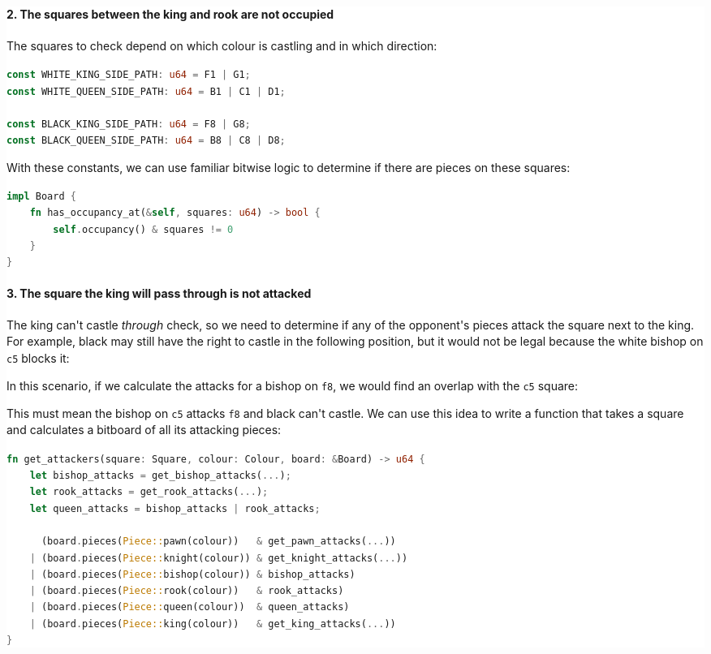 #### 2. The squares between the king and rook are not occupied

The squares to check depend on which colour is castling and in which direction:

```rust
const WHITE_KING_SIDE_PATH: u64 = F1 | G1;
const WHITE_QUEEN_SIDE_PATH: u64 = B1 | C1 | D1;

const BLACK_KING_SIDE_PATH: u64 = F8 | G8;
const BLACK_QUEEN_SIDE_PATH: u64 = B8 | C8 | D8;
```

With these constants, we can use familiar bitwise logic to determine if there are pieces on these squares:

```rust
impl Board {
    fn has_occupancy_at(&self, squares: u64) -> bool {
        self.occupancy() & squares != 0
    }
}
```

#### 3. The square the king will pass through is not attacked

The king can't castle _through_ check, so we need to determine if any of the opponent's pieces attack the square next to the king.
For example, black may still have the right to castle in the following position, but it would not be legal because the white bishop on `c5` blocks it:

<div id="cannot-castle-through-check"></div>

In this scenario, if we calculate the attacks for a bishop on `f8`, we would find an overlap with the `c5` square:

<div id="cannot-castle-through-check-bishop-attacks"></div>

This must mean the bishop on `c5` attacks `f8` and black can't castle.
We can use this idea to write a function that takes a square and calculates a bitboard of all its attacking pieces:

```rust
fn get_attackers(square: Square, colour: Colour, board: &Board) -> u64 {
    let bishop_attacks = get_bishop_attacks(...);
    let rook_attacks = get_rook_attacks(...);
    let queen_attacks = bishop_attacks | rook_attacks;

      (board.pieces(Piece::pawn(colour))   & get_pawn_attacks(...))
    | (board.pieces(Piece::knight(colour)) & get_knight_attacks(...))
    | (board.pieces(Piece::bishop(colour)) & bishop_attacks)
    | (board.pieces(Piece::rook(colour))   & rook_attacks)
    | (board.pieces(Piece::queen(colour))  & queen_attacks)
    | (board.pieces(Piece::king(colour))   & get_king_attacks(...))
}
```
